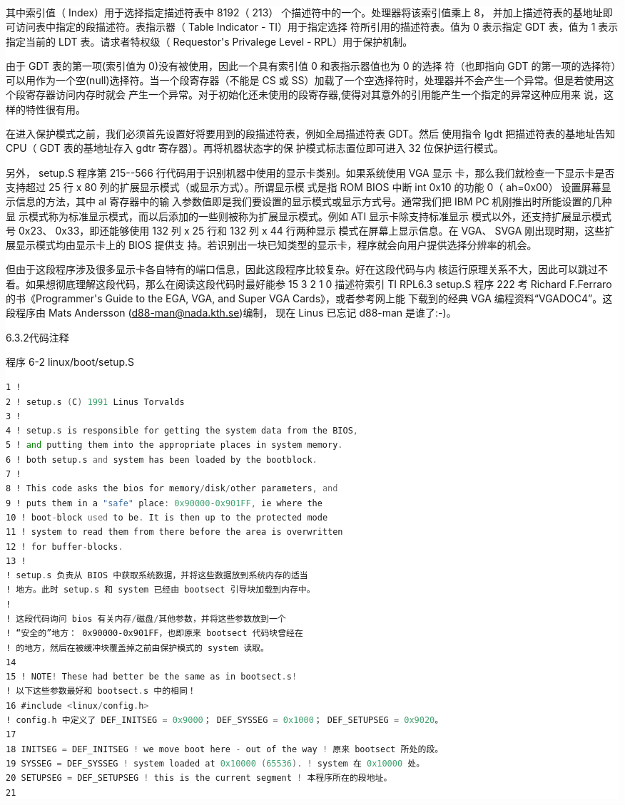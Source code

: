 其中索引值（ Index）用于选择指定描述符表中 8192（ 213） 个描述符中的一个。处理器将该索引值乘上 8，
并加上描述符表的基地址即可访问表中指定的段描述符。表指示器（ Table Indicator - TI）用于指定选择
符所引用的描述符表。值为 0 表示指定 GDT 表，值为 1 表示指定当前的 LDT 表。请求者特权级（ Requestor's
Privalege Level - RPL）用于保护机制。

由于 GDT 表的第一项(索引值为 0)没有被使用，因此一个具有索引值 0 和表指示器值也为 0 的选择
符（也即指向 GDT 的第一项的选择符）可以用作为一个空(null)选择符。当一个段寄存器（不能是 CS
或 SS）加载了一个空选择符时，处理器并不会产生一个异常。但是若使用这个段寄存器访问内存时就会
产生一个异常。对于初始化还未使用的段寄存器,使得对其意外的引用能产生一个指定的异常这种应用来
说，这样的特性很有用。

在进入保护模式之前，我们必须首先设置好将要用到的段描述符表，例如全局描述符表 GDT。然后
使用指令 lgdt 把描述符表的基地址告知 CPU（ GDT 表的基地址存入 gdtr 寄存器）。再将机器状态字的保
护模式标志置位即可进入 32 位保护运行模式。

另外， setup.S 程序第 215--566 行代码用于识别机器中使用的显示卡类别。如果系统使用 VGA 显示
卡，那么我们就检查一下显示卡是否支持超过 25 行 x 80 列的扩展显示模式（或显示方式）。所谓显示模
式是指 ROM BIOS 中断 int 0x10 的功能 0（ ah=0x00） 设置屏幕显示信息的方法，其中 al 寄存器中的输
入参数值即是我们要设置的显示模式或显示方式号。通常我们把 IBM PC 机刚推出时所能设置的几种显
示模式称为标准显示模式，而以后添加的一些则被称为扩展显示模式。例如 ATI 显示卡除支持标准显示
模式以外，还支持扩展显示模式号 0x23、 0x33，即还能够使用 132 列 x 25 行和 132 列 x 44 行两种显示
模式在屏幕上显示信息。在 VGA、 SVGA 刚出现时期，这些扩展显示模式均由显示卡上的 BIOS 提供支
持。若识别出一块已知类型的显示卡，程序就会向用户提供选择分辨率的机会。

但由于这段程序涉及很多显示卡各自特有的端口信息，因此这段程序比较复杂。好在这段代码与内
核运行原理关系不大，因此可以跳过不看。如果想彻底理解这段代码，那么在阅读这段代码时最好能参
15 3 2 1 0
描述符索引 TI RPL6.3 setup.S 程序
222
考 Richard F.Ferraro 的书《Programmer's Guide to the EGA, VGA, and Super VGA Cards》，或者参考网上能
下载到的经典 VGA 编程资料“VGADOC4”。这段程序由 Mats Andersson (d88-man@nada.kth.se)编制，
现在 Linus 已忘记 d88-man 是谁了:-)。

6.3.2代码注释

程序 6-2 linux/boot/setup.S

```asm
1 !
2 ! setup.s (C) 1991 Linus Torvalds
3 !
4 ! setup.s is responsible for getting the system data from the BIOS,
5 ! and putting them into the appropriate places in system memory.
6 ! both setup.s and system has been loaded by the bootblock.
7 !
8 ! This code asks the bios for memory/disk/other parameters, and
9 ! puts them in a "safe" place: 0x90000-0x901FF, ie where the
10 ! boot-block used to be. It is then up to the protected mode
11 ! system to read them from there before the area is overwritten
12 ! for buffer-blocks.
13 !
! setup.s 负责从 BIOS 中获取系统数据，并将这些数据放到系统内存的适当
! 地方。此时 setup.s 和 system 已经由 bootsect 引导块加载到内存中。
!
! 这段代码询问 bios 有关内存/磁盘/其他参数，并将这些参数放到一个
! “安全的”地方： 0x90000-0x901FF，也即原来 bootsect 代码块曾经在
! 的地方，然后在被缓冲块覆盖掉之前由保护模式的 system 读取。
14
15 ! NOTE! These had better be the same as in bootsect.s!
! 以下这些参数最好和 bootsect.s 中的相同！
16 #include <linux/config.h>
! config.h 中定义了 DEF_INITSEG = 0x9000； DEF_SYSSEG = 0x1000； DEF_SETUPSEG = 0x9020。
17
18 INITSEG = DEF_INITSEG ! we move boot here - out of the way ! 原来 bootsect 所处的段。
19 SYSSEG = DEF_SYSSEG ! system loaded at 0x10000 (65536). ! system 在 0x10000 处。
20 SETUPSEG = DEF_SETUPSEG ! this is the current segment ! 本程序所在的段地址。
21
```
